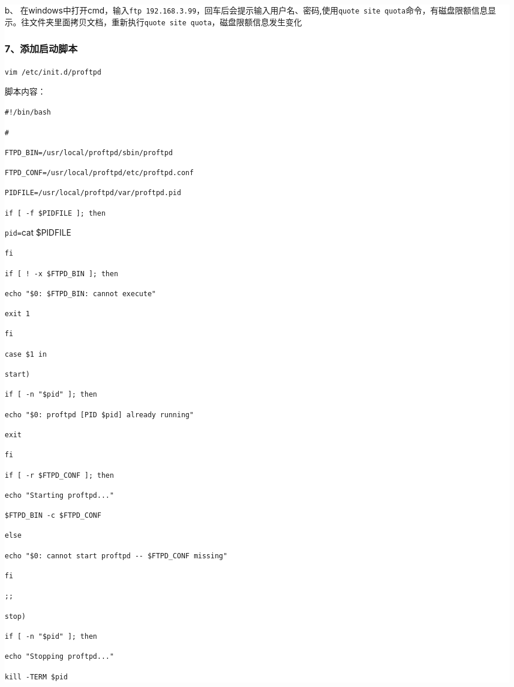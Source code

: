 b、	在windows中打开cmd，输入`ftp 192.168.3.99`，回车后会提示输入用户名、密码,使用`quote site quota`命令，有磁盘限额信息显示。往文件夹里面拷贝文档，重新执行`quote site quota`，磁盘限额信息发生变化
### 7、添加启动脚本 ###
`vim /etc/init.d/proftpd`

脚本内容：

`#!/bin/bash`
 
`#`

 `FTPD_BIN=/usr/local/proftpd/sbin/proftpd`

 `FTPD_CONF=/usr/local/proftpd/etc/proftpd.conf`

 `PIDFILE=/usr/local/proftpd/var/proftpd.pid`

 `if [ -f $PIDFILE ]; then`

 `pid=`cat $PIDFILE`   `

 `fi`

 `if [ ! -x $FTPD_BIN ]; then`

 `echo "$0: $FTPD_BIN: cannot execute"`

 `exit 1`

 `fi`

 `case $1 in`

 `start)`

 `if [ -n "$pid" ]; then`

 `echo "$0: proftpd [PID $pid] already running"`

 `exit`

 `fi`

 `if [ -r $FTPD_CONF ]; then`

 `echo "Starting proftpd..."`

 `$FTPD_BIN -c $FTPD_CONF`

 `else`

 `echo "$0: cannot start proftpd -- $FTPD_CONF missing"`

 `fi`

 `;;`

 `stop)`

 `if [ -n "$pid" ]; then`

 `echo "Stopping proftpd..."`

 `kill -TERM $pid`
